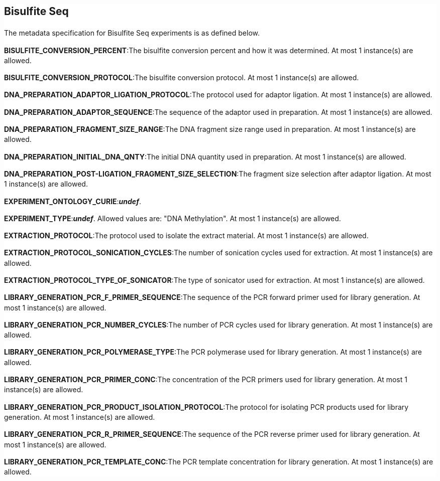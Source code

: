 

## Bisulfite Seq 

The metadata specification for Bisulfite Seq experiments is as defined below.

<strong>BISULFITE_CONVERSION_PERCENT</strong>:The bisulfite conversion percent and how it was determined. At most 1 instance(s) are allowed.

<strong>BISULFITE_CONVERSION_PROTOCOL</strong>:The bisulfite conversion protocol. At most 1 instance(s) are allowed.

<strong>DNA_PREPARATION_ADAPTOR_LIGATION_PROTOCOL</strong>:The protocol used for adaptor ligation. At most 1 instance(s) are allowed.

<strong>DNA_PREPARATION_ADAPTOR_SEQUENCE</strong>:The sequence of the adaptor used in preparation. At most 1 instance(s) are allowed.

<strong>DNA_PREPARATION_FRAGMENT_SIZE_RANGE</strong>:The DNA fragment size range used in preparation. At most 1 instance(s) are allowed.

<strong>DNA_PREPARATION_INITIAL_DNA_QNTY</strong>:The initial DNA quantity used in preparation. At most 1 instance(s) are allowed.

<strong>DNA_PREPARATION_POST-LIGATION_FRAGMENT_SIZE_SELECTION</strong>:The fragment size selection after adaptor ligation. At most 1 instance(s) are allowed.

<strong>EXPERIMENT_ONTOLOGY_CURIE</strong>:<strong>_undef_</strong>.

<strong>EXPERIMENT_TYPE</strong>:<strong>_undef_</strong>. Allowed values are: "DNA Methylation". At most 1 instance(s) are allowed.

<strong>EXTRACTION_PROTOCOL</strong>:The protocol used to isolate the extract material. At most 1 instance(s) are allowed.

<strong>EXTRACTION_PROTOCOL_SONICATION_CYCLES</strong>:The number of sonication cycles used for extraction. At most 1 instance(s) are allowed.

<strong>EXTRACTION_PROTOCOL_TYPE_OF_SONICATOR</strong>:The type of sonicator used for extraction. At most 1 instance(s) are allowed.

<strong>LIBRARY_GENERATION_PCR_F_PRIMER_SEQUENCE</strong>:The sequence of the PCR forward primer used for library generation. At most 1 instance(s) are allowed.

<strong>LIBRARY_GENERATION_PCR_NUMBER_CYCLES</strong>:The number of PCR cycles used for library generation. At most 1 instance(s) are allowed.

<strong>LIBRARY_GENERATION_PCR_POLYMERASE_TYPE</strong>:The PCR polymerase used for library generation. At most 1 instance(s) are allowed.

<strong>LIBRARY_GENERATION_PCR_PRIMER_CONC</strong>:The concentration of the PCR primers used for library generation. At most 1 instance(s) are allowed.

<strong>LIBRARY_GENERATION_PCR_PRODUCT_ISOLATION_PROTOCOL</strong>:The protocol for isolating PCR products used for library generation. At most 1 instance(s) are allowed.

<strong>LIBRARY_GENERATION_PCR_R_PRIMER_SEQUENCE</strong>:The sequence of the PCR reverse primer used for library generation. At most 1 instance(s) are allowed.

<strong>LIBRARY_GENERATION_PCR_TEMPLATE_CONC</strong>:The PCR template concentration for library generation. At most 1 instance(s) are allowed.
